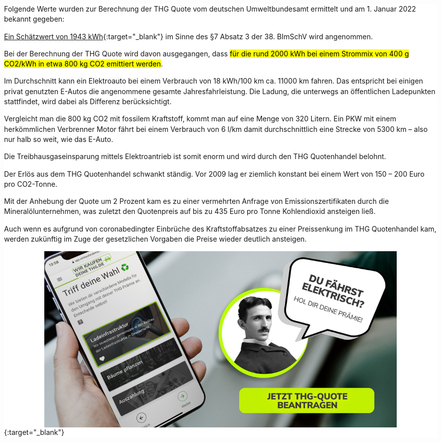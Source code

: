 Folgende Werte wurden zur Berechnung der THG Quote vom deutschen Umweltbundesamt ermittelt und am 1. Januar 2022 bekannt gegeben:

[Ein Schätzwert von 1943 kWh](https://www.umweltbundesamt.de/sites/default/files/medien/366/dokumente/banz_at_16.12.2021_b3.pdf){:target="_blank"} im Sinne des §7 Absatz 3 der 38. BImSchV wird angenommen.

Bei der Berechnung der THG Quote wird davon ausgegangen, dass <mark>für die rund 2000 kWh bei einem Strommix von 400 g CO2/kWh in etwa 800 kg CO2 emittiert werden</mark>.

Im Durchschnitt kann ein Elektroauto bei einem Verbrauch von 18 kWh/100 km ca. 11000 km fahren. Das entspricht bei einigen privat genutzten E-Autos die angenommene gesamte Jahresfahrleistung. Die Ladung, die unterwegs an öffentlichen Ladepunkten stattfindet, wird dabei als Differenz berücksichtigt.

Vergleicht man die 800 kg CO2 mit fossilem Kraftstoff, kommt man auf eine Menge von 320 Litern. Ein PKW mit einem herkömmlichen Verbrenner Motor fährt bei einem Verbrauch von 6 l/km damit durchschnittlich eine Strecke von 5300 km – also nur halb so weit, wie das E-Auto.

Die Treibhausgaseinsparung mittels Elektroantrieb ist somit enorm und wird durch den THG Quotenhandel belohnt.

Der Erlös aus dem THG Quotenhandel schwankt ständig. Vor 2009 lag er ziemlich konstant bei einem Wert von 150 – 200 Euro pro CO2-Tonne.

Mit der Anhebung der Quote um 2 Prozent kam es zu einer vermehrten Anfrage von Emissionszertifikaten durch die Mineralölunternehmen, was zuletzt den Quotenpreis auf bis zu 435 Euro pro Tonne Kohlendioxid ansteigen ließ.

Auch wenn es aufgrund von coronabedingter Einbrüche des Kraftstoffabsatzes zu einer Preissenkung im THG Quotenhandel kam, werden zukünftig im Zuge der gesetzlichen Vorgaben die Preise wieder deutlich ansteigen.

[<img src="/images/banner-cta-thg-quote-beantragen-tesla.jpg" alt="THG Quote berechnen" style="margin: auto; display: block; max-width:800px; max-height:350px" />](https://app.wirkaufendeinethg.de){:target="_blank"}
